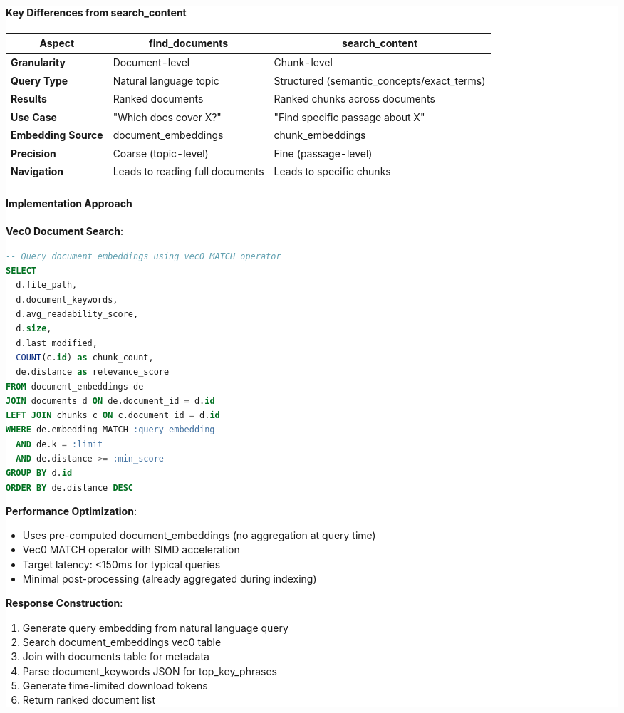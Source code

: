 #### Key Differences from search_content

| Aspect | find_documents | search_content |
|--------|---------------|----------------|
| **Granularity** | Document-level | Chunk-level |
| **Query Type** | Natural language topic | Structured (semantic_concepts/exact_terms) |
| **Results** | Ranked documents | Ranked chunks across documents |
| **Use Case** | "Which docs cover X?" | "Find specific passage about X" |
| **Embedding Source** | document_embeddings | chunk_embeddings |
| **Precision** | Coarse (topic-level) | Fine (passage-level) |
| **Navigation** | Leads to reading full documents | Leads to specific chunks |

#### Implementation Approach

**Vec0 Document Search**:
```sql
-- Query document embeddings using vec0 MATCH operator
SELECT
  d.file_path,
  d.document_keywords,
  d.avg_readability_score,
  d.size,
  d.last_modified,
  COUNT(c.id) as chunk_count,
  de.distance as relevance_score
FROM document_embeddings de
JOIN documents d ON de.document_id = d.id
LEFT JOIN chunks c ON c.document_id = d.id
WHERE de.embedding MATCH :query_embedding
  AND de.k = :limit
  AND de.distance >= :min_score
GROUP BY d.id
ORDER BY de.distance DESC
```

**Performance Optimization**:
- Uses pre-computed document_embeddings (no aggregation at query time)
- Vec0 MATCH operator with SIMD acceleration
- Target latency: <150ms for typical queries
- Minimal post-processing (already aggregated during indexing)

**Response Construction**:
1. Generate query embedding from natural language query
2. Search document_embeddings vec0 table
3. Join with documents table for metadata
4. Parse document_keywords JSON for top_key_phrases
5. Generate time-limited download tokens
6. Return ranked document list
